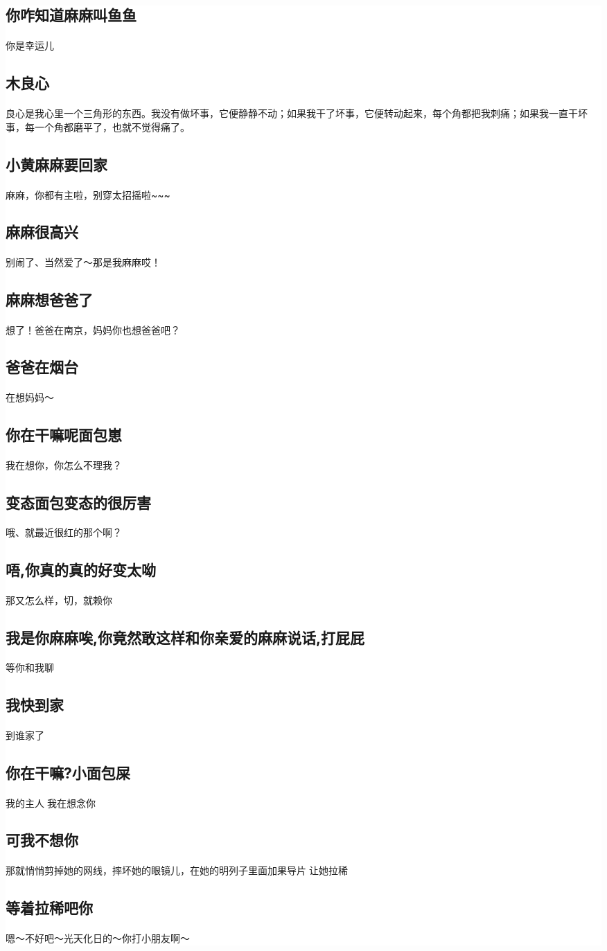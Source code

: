 ## 你咋知道麻麻叫鱼鱼
你是幸运儿

## 木良心
良心是我心里一个三角形的东西。我没有做坏事，它便静静不动；如果我干了坏事，它便转动起来，每个角都把我刺痛；如果我一直干坏事，每一个角都磨平了，也就不觉得痛了。

## 小黄麻麻要回家
麻麻，你都有主啦，别穿太招摇啦~~~

## 麻麻很高兴
别闹了、当然爱了～那是我麻麻哎！

## 麻麻想爸爸了
想了！爸爸在南京，妈妈你也想爸爸吧？

## 爸爸在烟台
在想妈妈～

## 你在干嘛呢面包崽
我在想你，你怎么不理我？

## 变态面包变态的很厉害
哦、就最近很红的那个啊？

## 唔,你真的真的好变太呦
那又怎么样，切，就赖你

## 我是你麻麻唉,你竟然敢这样和你亲爱的麻麻说话,打屁屁
等你和我聊

## 我快到家
到谁家了

## 你在干嘛?小面包屎
我的主人  我在想念你

## 可我不想你
那就悄悄剪掉她的网线，摔坏她的眼镜儿，在她的明列子里面加果导片 让她拉稀

## 等着拉稀吧你
嗯～不好吧～光天化日的～你打小朋友啊～
